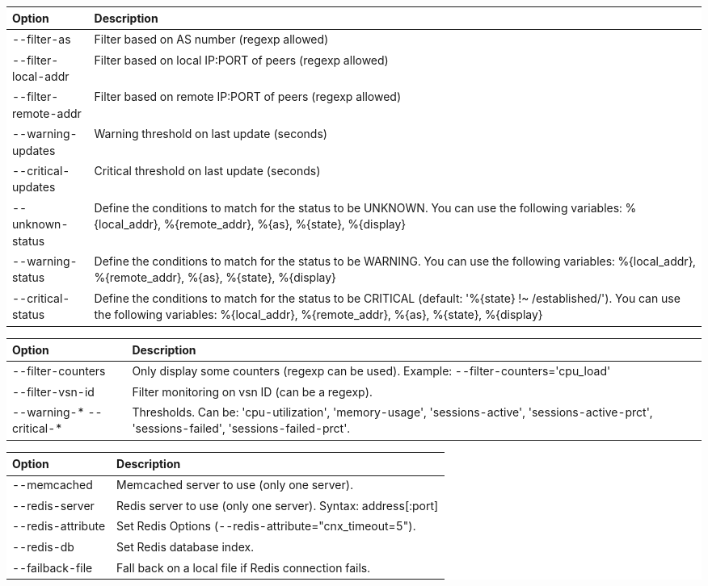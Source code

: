 | Option               | Description                                                                                                                                                                                                 |
|:---------------------|:------------------------------------------------------------------------------------------------------------------------------------------------------------------------------------------------------------|
| --filter-as          |   Filter based on AS number (regexp allowed)                                                                                                                                                                |
| --filter-local-addr  |   Filter based on local IP:PORT of peers (regexp allowed)                                                                                                                                                   |
| --filter-remote-addr |   Filter based on remote IP:PORT of peers (regexp allowed)                                                                                                                                                  |
| --warning-updates    |   Warning threshold on last update (seconds)                                                                                                                                                                |
| --critical-updates   |   Critical threshold on last update (seconds)                                                                                                                                                               |
| --unknown-status     |   Define the conditions to match for the status to be UNKNOWN. You can use the following variables: %\{local\_addr\}, %\{remote\_addr\}, %\{as\}, %\{state\}, %\{display\}                                            |
| --warning-status     |   Define the conditions to match for the status to be WARNING. You can use the following variables: %\{local\_addr\}, %\{remote\_addr\}, %\{as\}, %\{state\}, %\{display\}                                            |
| --critical-status    |   Define the conditions to match for the status to be CRITICAL (default: '%\{state\} !~ /established/'). You can use the following variables: %\{local\_addr\}, %\{remote\_addr\}, %\{as\}, %\{state\}, %\{display\}    |

</TabItem>
<TabItem value="Devices" label="Devices">

| Option                   | Description                                                                                                                                        |
|:-------------------------|:---------------------------------------------------------------------------------------------------------------------------------------------------|
| --filter-counters        |   Only display some counters (regexp can be used). Example: --filter-counters='cpu\_load'                                                          |
| --filter-vsn-id          |   Filter monitoring on vsn ID (can be a regexp).                                                                                                   |
| --warning-* --critical-* |   Thresholds. Can be: 'cpu-utilization', 'memory-usage', 'sessions-active', 'sessions-active-prct', 'sessions-failed', 'sessions-failed-prct'.     |

</TabItem>
<TabItem value="Interfaces" label="Interfaces">

| Option                                          | Description                                                                                                                                                                                                                                                                                  |
|:------------------------------------------------|:---------------------------------------------------------------------------------------------------------------------------------------------------------------------------------------------------------------------------------------------------------------------------------------------|
| --memcached                                     |   Memcached server to use (only one server).                                                                                                                                                                                                                                                 |
| --redis-server                                  |   Redis server to use (only one server). Syntax: address\[:port\]                                                                                                                                                                                                                            |
| --redis-attribute                               |   Set Redis Options (--redis-attribute="cnx\_timeout=5").                                                                                                                                                                                                                                    |
| --redis-db                                      |   Set Redis database index.                                                                                                                                                                                                                                                                  |
| --failback-file                                 |   Fall back on a local file if Redis connection fails.                                                                                                                                                                                                                                       |